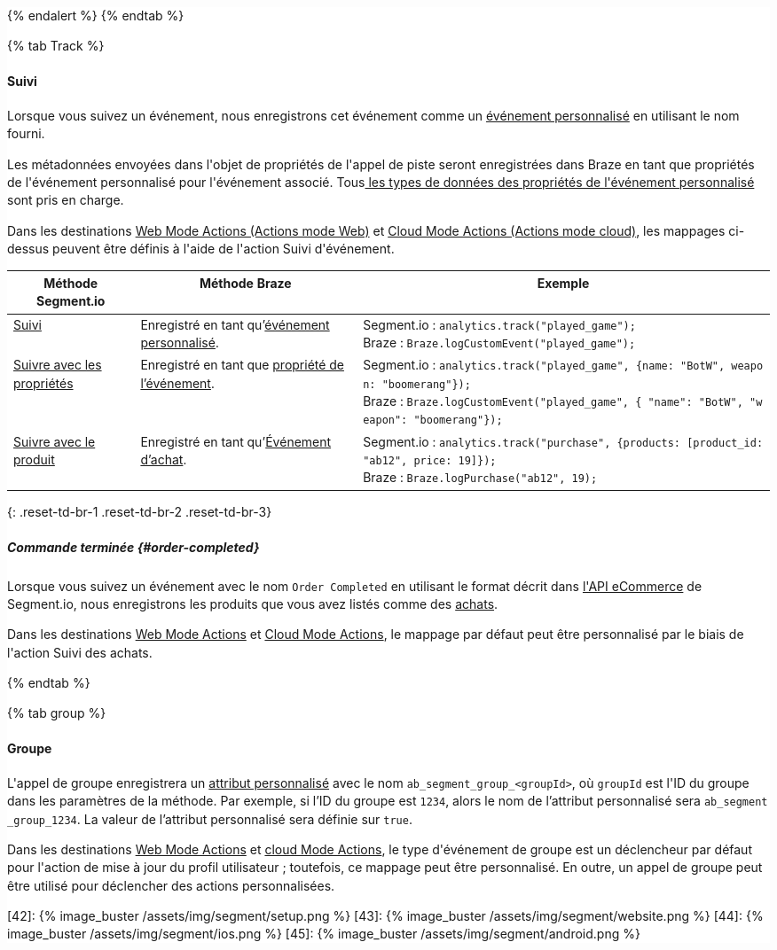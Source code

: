 {% endalert %}
{% endtab %}

{% tab Track %}
#### Suivi

Lorsque vous suivez un événement, nous enregistrons cet événement comme un [événement personnalisé]({{site.baseurl}}/user_guide/data_and_analytics/custom_data/custom_events/#custom-events) en utilisant le nom fourni. 

Les métadonnées envoyées dans l'objet de propriétés de l'appel de piste seront enregistrées dans Braze en tant que propriétés de l'événement personnalisé pour l'événement associé. Tous[ les types de données des propriétés de l'événement personnalisé](https://www.braze.com/docs/user_guide/data_and_analytics/custom_data/custom_events/#custom-event-properties) sont pris en charge.

Dans les destinations [Web Mode Actions (Actions mode Web)](https://segment.com/docs/connections/destinations/catalog/braze-web-device-mode-actions/#track-event) et [Cloud Mode Actions (Actions mode cloud)](https://segment.com/docs/connections/destinations/catalog/braze-cloud-mode-actions/#track-event), les mappages ci-dessus peuvent être définis à l'aide de l'action Suivi d'événement.

| Méthode Segment.io | Méthode Braze | Exemple |
|---|---|---|
| [Suivi](https://segment.com/docs/spec/track/) | Enregistré en tant qu’[événement personnalisé]({{site.baseurl}}/user_guide/data_and_analytics/custom_data/custom_events/#custom-events). | Segment.io : `analytics.track("played_game");` <br>Braze : `Braze.logCustomEvent("played_game");`|
| [Suivre avec les propriétés](https://segment.com/docs/spec/track/) | Enregistré en tant que [propriété de l’événement]({{site.baseurl}}/user_guide/data_and_analytics/custom_data/custom_events/#custom-event-properties). | Segment.io : `analytics.track("played_game", {name: "BotW", weapon: "boomerang"});` <br>Braze : `Braze.logCustomEvent("played_game", { "name": "BotW", "weapon": "boomerang"});` |
| [Suivre avec le produit](https://segment.com/docs/spec/track/) | Enregistré en tant qu’[Événement d’achat]({{site.baseurl}}/developer_guide/platform_integration_guides/web/analytics/logging_purchases/). | Segment.io : `analytics.track("purchase", {products: [product_id: "ab12", price: 19]});` <br>Braze : `Braze.logPurchase("ab12", 19);` |
{: .reset-td-br-1 .reset-td-br-2 .reset-td-br-3}

##### Commande terminée {#order-completed}

Lorsque vous suivez un événement avec le nom `Order Completed` en utilisant le format décrit dans [l'API eCommerce](https://segment.com/docs/spec/ecommerce/v2/) de Segment.io, nous enregistrons les produits que vous avez listés comme des [achats]({{site.baseurl}}/user_guide/data_and_analytics/export_braze_data/exporting_revenue_data/#revenue-data).

Dans les destinations [Web Mode Actions](https://segment.com/docs/connections/destinations/catalog/braze-web-device-mode-actions/#track-purchase) et [Cloud Mode Actions](https://segment.com/docs/connections/destinations/catalog/braze-cloud-mode-actions/#track-purchase), le mappage par défaut peut être personnalisé par le biais de l'action Suivi des achats.

{% endtab %}

{% tab group %}
#### Groupe

L'appel de groupe enregistrera un [attribut personnalisé]({{site.baseurl}}/user_guide/data_and_analytics/custom_data/custom_attributes/) avec le nom `ab_segment_group_<groupId>`, où `groupId` est l'ID du groupe dans les paramètres de la méthode. Par exemple, si l’ID du groupe est `1234`, alors le nom de l’attribut personnalisé sera `ab_segment_group_1234`. La valeur de l’attribut personnalisé sera définie sur `true`.

Dans les destinations [Web Mode Actions](https://segment.com/docs/connections/destinations/catalog/braze-web-device-mode-actions/#update-user-profile-1) et [cloud Mode Actions](https://segment.com/docs/connections/destinations/catalog/braze-cloud-mode-actions/#update-user-profile), le type d'événement de groupe est un déclencheur par défaut pour l'action de mise à jour du profil utilisateur ; toutefois, ce mappage peut être personnalisé. En outre, un appel de groupe peut être utilisé pour déclencher des actions personnalisées. 


[5]: https://segment.com
[13]: {{site.baseurl}}/user_guide/data_and_analytics/custom_data/custom_events/#custom-events
[14]: {{site.baseurl}}/user_guide/data_and_analytics/custom_data/custom_attributes/
[18]: {{site.baseurl}}/developer_guide/rest_api/user_data/#user-attributes-object-specification
[19]: {{site.baseurl}}/developer_guide/rest_api/user_data/#user-data
[22]: {{site.baseurl}}/user_guide/data_and_analytics/export_braze_data/export_custom_event_data/#custom-event-data
[23]: {{site.baseurl}}/user_guide/engagement_tools/segments/creating_a_segment/#creating-a-segment
[24]: {{site.baseurl}}/user_guide/data_and_analytics/creating_a_formula/#creating-a-formula
[25]: {{site.baseurl}}/user_guide/data_and_analytics/user_data_collection/#user-data-collection
[26]: {{site.baseurl}}/user_guide/engagement_tools/segments/creating_a_segment/#creating-a-segment
[27]: {{site.baseurl}}/user_guide/data_and_analytics/reporting/understanding_your_app_usage_data/
[28]: {{site.baseurl}}/user_guide/data_and_analytics/export_braze_data/exporting_revenue_data/#revenue-data
[34]: {{site.baseurl}}/developer_guide/platform_integration_guides/ios/initial_sdk_setup/
[35]: {{site.baseurl}}/developer_guide/platform_integration_guides/android/initial_sdk_setup/android_sdk_integration/
[36]: https://segment.com/docs/sources/#server
[38]: {{site.baseurl}}/developer_guide/platform_integration_guides/web/initial_sdk_setup/
[39]: {{site.baseurl}}/developer_guide/rest_api/basics/#app-group-rest-api-keys
[40]: {{site.baseurl}}/developer_guide/rest_api/basics/#endpoints
[41]: https://segment.com/docs/spec/identify/#user-id
[42]: {% image_buster /assets/img/segment/setup.png %}
[43]: {% image_buster /assets/img/segment/website.png %}
[44]: {% image_buster /assets/img/segment/ios.png %}
[45]: {% image_buster /assets/img/segment/android.png %}